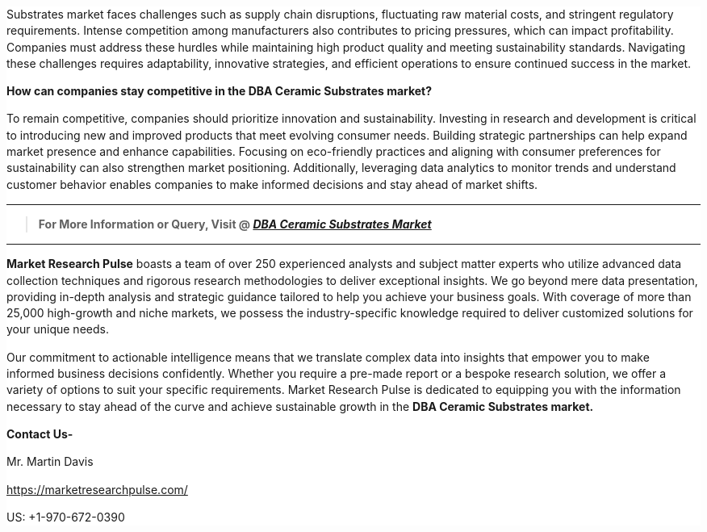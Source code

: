 Substrates market faces challenges such as supply chain disruptions, fluctuating raw material costs, and stringent regulatory requirements. Intense competition among manufacturers also contributes to pricing pressures, which can impact profitability. Companies must address these hurdles while maintaining high product quality and meeting sustainability standards. Navigating these challenges requires adaptability, innovative strategies, and efficient operations to ensure continued success in the market.</p><p><strong>How can companies stay competitive in the DBA Ceramic Substrates market?</strong></p><p>To remain competitive, companies should prioritize innovation and sustainability. Investing in research and development is critical to introducing new and improved products that meet evolving consumer needs. Building strategic partnerships can help expand market presence and enhance capabilities. Focusing on eco-friendly practices and aligning with consumer preferences for sustainability can also strengthen market positioning. Additionally, leveraging data analytics to monitor trends and understand customer behavior enables companies to make informed decisions and stay ahead of market shifts.</p><hr /><blockquote><p><strong>For More Information or Query, Visit @&nbsp;<em><a href="https://marketresearchpulse.com/report/57102/dba-ceramic-substrates-market?utm_source=Linkedin&utm_medium=091">DBA Ceramic Substrates Market</a></em></strong></p></blockquote><hr /><p><strong>Market Research Pulse</strong> boasts a team of over 250 experienced analysts and subject matter experts who utilize advanced data collection techniques and rigorous research methodologies to deliver exceptional insights. We go beyond mere data presentation, providing in-depth analysis and strategic guidance tailored to help you achieve your business goals. With coverage of more than 25,000 high-growth and niche markets, we possess the industry-specific knowledge required to deliver customized solutions for your unique needs.</p><p>Our commitment to actionable intelligence means that we translate complex data into insights that empower you to make informed business decisions confidently. Whether you require a pre-made report or a bespoke research solution, we offer a variety of options to suit your specific requirements. Market Research Pulse is dedicated to equipping you with the information necessary to stay ahead of the curve and achieve sustainable growth in the <strong>DBA Ceramic Substrates market.</strong></p><p><strong>Contact Us-</strong></p><p>Mr. Martin Davis</p><p>https://marketresearchpulse.com/</p><p>US: +1-970-672-0390</p>
